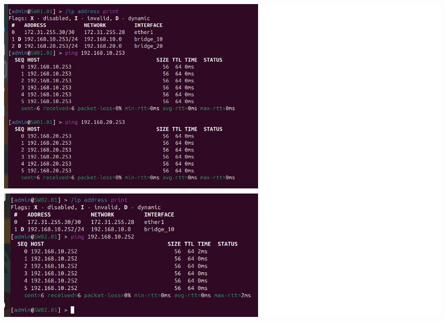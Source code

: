<img src="./igs/SWO1.01.jpg" style="display: block;width:500px; height: auto; background: white; margin-bottom: 10px">
<img src="./igs/SWO2.01.jpg" style="display: block;width:500px; height: auto; background: white; margin-bottom: 10px">